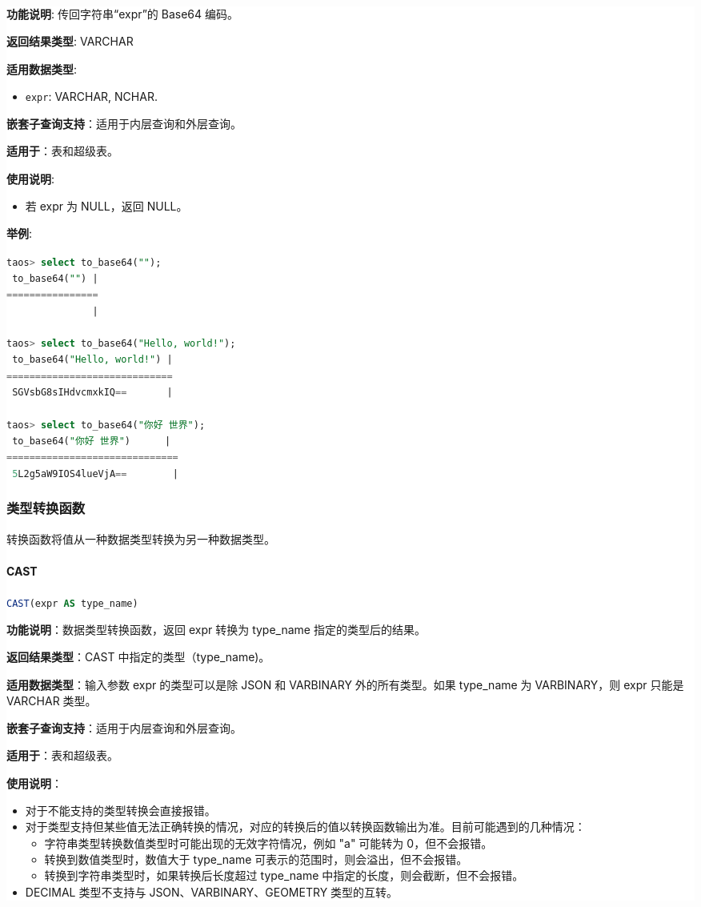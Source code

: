 **功能说明**: 传回字符串“expr”的 Base64 编码。

**返回结果类型**: VARCHAR

**适用数据类型**:

- `expr`: VARCHAR, NCHAR.

**嵌套子查询支持**：适用于内层查询和外层查询。

**适用于**：表和超级表。

**使用说明**:

- 若 expr 为 NULL，返回 NULL。

**举例**:

```sql
taos> select to_base64("");
 to_base64("") |
================
               |

taos> select to_base64("Hello, world!");
 to_base64("Hello, world!") |
=============================
 SGVsbG8sIHdvcmxkIQ==       |

taos> select to_base64("你好 世界");
 to_base64("你好 世界")      |
==============================
 5L2g5aW9IOS4lueVjA==        |
```

### 类型转换函数

转换函数将值从一种数据类型转换为另一种数据类型。

#### CAST

```sql
CAST(expr AS type_name)
```

**功能说明**：数据类型转换函数，返回 expr 转换为 type_name 指定的类型后的结果。

**返回结果类型**：CAST 中指定的类型（type_name)。

**适用数据类型**：输入参数 expr 的类型可以是除 JSON 和 VARBINARY 外的所有类型。如果 type_name 为 VARBINARY，则 expr 只能是 VARCHAR 类型。

**嵌套子查询支持**：适用于内层查询和外层查询。

**适用于**：表和超级表。

**使用说明**：

- 对于不能支持的类型转换会直接报错。
- 对于类型支持但某些值无法正确转换的情况，对应的转换后的值以转换函数输出为准。目前可能遇到的几种情况：
  - 字符串类型转换数值类型时可能出现的无效字符情况，例如 "a" 可能转为 0，但不会报错。
  - 转换到数值类型时，数值大于 type_name 可表示的范围时，则会溢出，但不会报错。
  - 转换到字符串类型时，如果转换后长度超过 type_name 中指定的长度，则会截断，但不会报错。
- DECIMAL 类型不支持与 JSON、VARBINARY、GEOMETRY 类型的互转。

